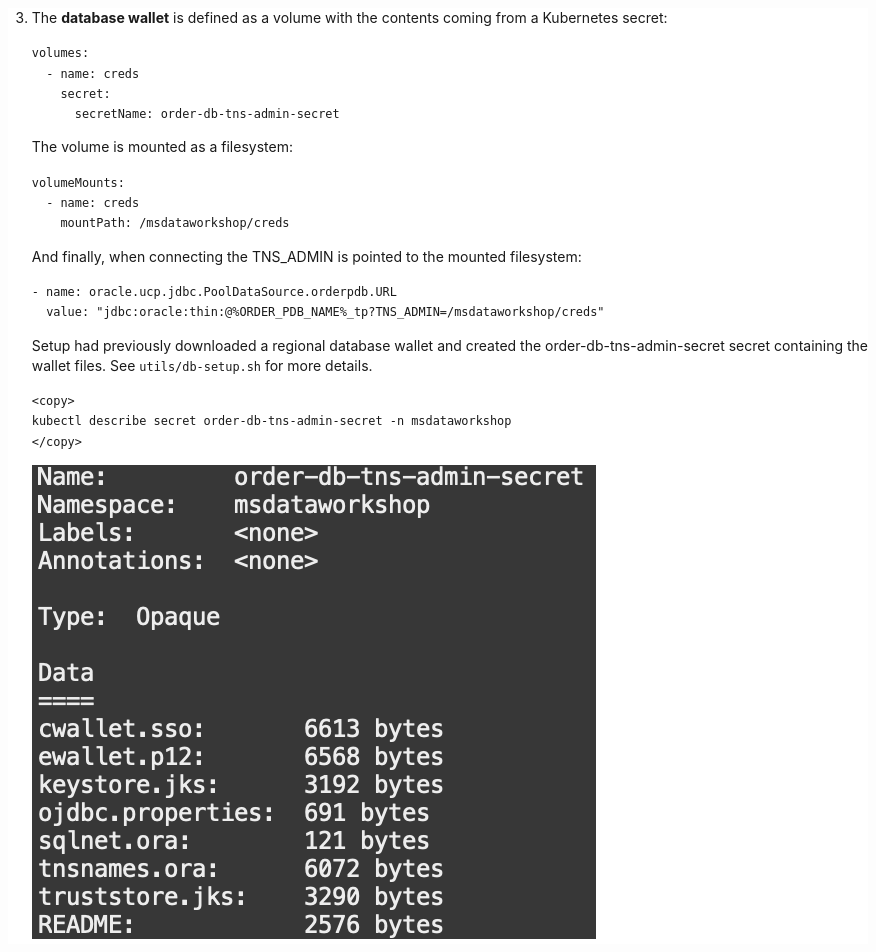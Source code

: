 3. The **database wallet** is defined as a volume with the contents coming from a Kubernetes secret:

    ```
    volumes:
      - name: creds
        secret:
          secretName: order-db-tns-admin-secret
    ```

   The volume is mounted as a filesystem:

    ```
    volumeMounts:
      - name: creds
        mountPath: /msdataworkshop/creds
    ```

   And finally, when connecting the TNS_ADMIN is pointed to the mounted filesystem:

    ```
    - name: oracle.ucp.jdbc.PoolDataSource.orderpdb.URL
      value: "jdbc:oracle:thin:@%ORDER_PDB_NAME%_tp?TNS_ADMIN=/msdataworkshop/creds"
    ```

   Setup had previously downloaded a regional database wallet and created the order-db-tns-admin-secret secret containing the wallet files.  See `utils/db-setup.sh` for more details.

    ```
    <copy>
    kubectl describe secret order-db-tns-admin-secret -n msdataworkshop
    </copy>
    ```

   ![Oracle Database Wallet](images/db-wallet-secret.png " ")
